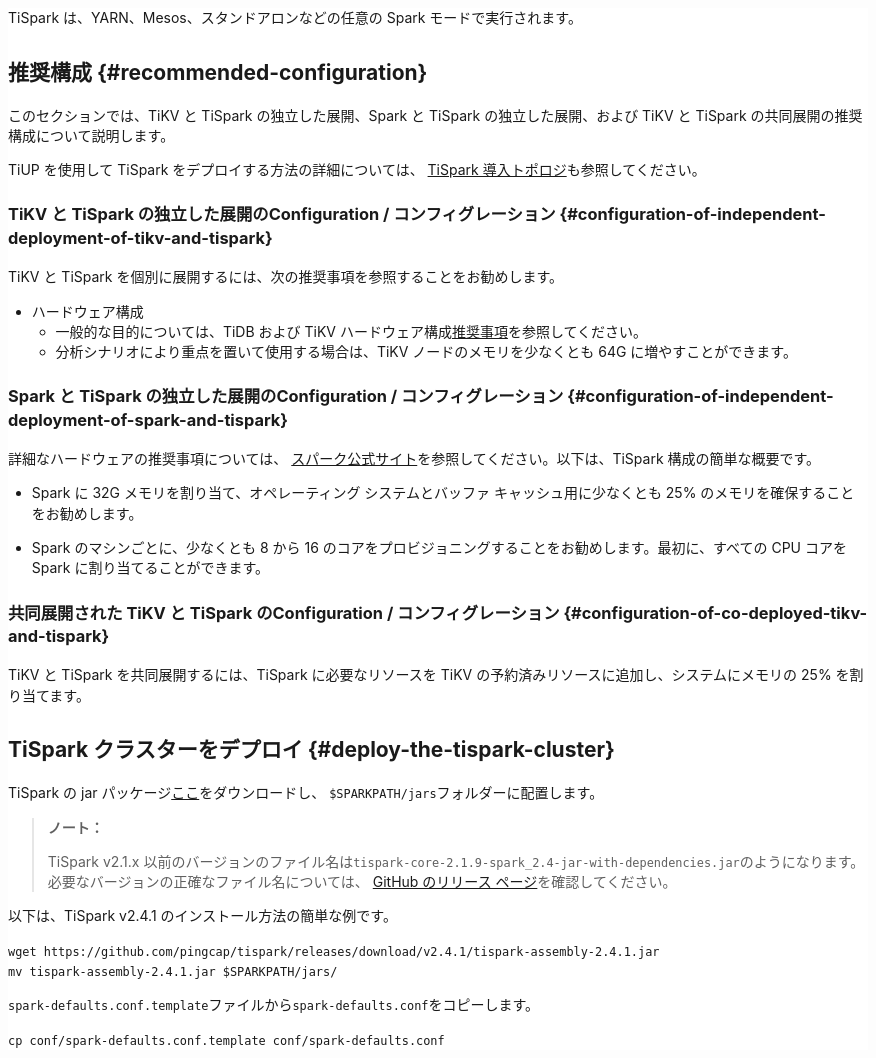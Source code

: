 TiSpark は、YARN、Mesos、スタンドアロンなどの任意の Spark モードで実行されます。

## 推奨構成 {#recommended-configuration}

このセクションでは、TiKV と TiSpark の独立した展開、Spark と TiSpark の独立した展開、および TiKV と TiSpark の共同展開の推奨構成について説明します。

TiUP を使用して TiSpark をデプロイする方法の詳細については、 [TiSpark 導入トポロジ](/tispark-deployment-topology.md)も参照してください。

### TiKV と TiSpark の独立した展開のConfiguration / コンフィグレーション {#configuration-of-independent-deployment-of-tikv-and-tispark}

TiKV と TiSpark を個別に展開するには、次の推奨事項を参照することをお勧めします。

-   ハードウェア構成
    -   一般的な目的については、TiDB および TiKV ハードウェア構成[推奨事項](/hardware-and-software-requirements.md#development-and-test-environments)を参照してください。
    -   分析シナリオにより重点を置いて使用する場合は、TiKV ノードのメモリを少なくとも 64G に増やすことができます。

### Spark と TiSpark の独立した展開のConfiguration / コンフィグレーション {#configuration-of-independent-deployment-of-spark-and-tispark}

詳細なハードウェアの推奨事項については、 [スパーク公式サイト](https://spark.apache.org/docs/latest/hardware-provisioning.html)を参照してください。以下は、TiSpark 構成の簡単な概要です。

-   Spark に 32G メモリを割り当て、オペレーティング システムとバッファ キャッシュ用に少なくとも 25% のメモリを確保することをお勧めします。

-   Spark のマシンごとに、少なくとも 8 から 16 のコアをプロビジョニングすることをお勧めします。最初に、すべての CPU コアを Spark に割り当てることができます。

### 共同展開された TiKV と TiSpark のConfiguration / コンフィグレーション {#configuration-of-co-deployed-tikv-and-tispark}

TiKV と TiSpark を共同展開するには、TiSpark に必要なリソースを TiKV の予約済みリソースに追加し、システムにメモリの 25% を割り当てます。

## TiSpark クラスターをデプロイ {#deploy-the-tispark-cluster}

TiSpark の jar パッケージ[ここ](https://github.com/pingcap/tispark/releases)をダウンロードし、 `$SPARKPATH/jars`フォルダーに配置します。

> **ノート：**
>
> TiSpark v2.1.x 以前のバージョンのファイル名は`tispark-core-2.1.9-spark_2.4-jar-with-dependencies.jar`のようになります。必要なバージョンの正確なファイル名については、 [GitHub のリリース ページ](https://github.com/pingcap/tispark/releases)を確認してください。

以下は、TiSpark v2.4.1 のインストール方法の簡単な例です。


```shell
wget https://github.com/pingcap/tispark/releases/download/v2.4.1/tispark-assembly-2.4.1.jar
mv tispark-assembly-2.4.1.jar $SPARKPATH/jars/
```

`spark-defaults.conf.template`ファイルから`spark-defaults.conf`をコピーします。


```shell
cp conf/spark-defaults.conf.template conf/spark-defaults.conf
```
